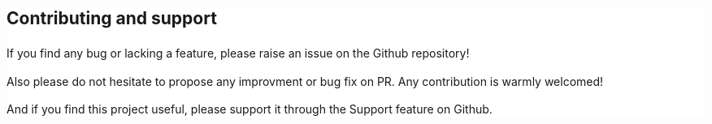 

## Contributing and support

If you find any bug or lacking a feature, please raise an issue on the Github repository!

Also please do not hesitate to propose any improvment or bug fix on PR.
Any contribution is warmly welcomed!

And if you find this project useful, please support it through the Support feature
on Github.

